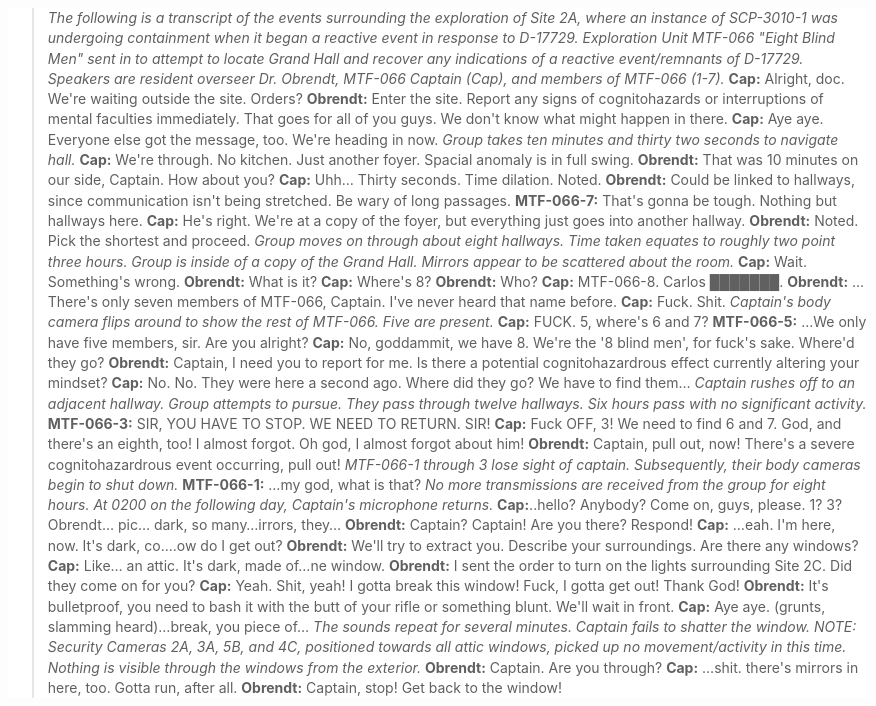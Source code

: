> _The following is a transcript of the events surrounding the exploration of Site 2A, where an instance of SCP-3010-1 was undergoing containment when it began a reactive event in response to D-17729. Exploration Unit MTF-066 "Eight Blind Men" sent in to attempt to locate Grand Hall and recover any indications of a reactive event/remnants of D-17729. Speakers are resident overseer Dr. Obrendt, MTF-066 Captain (Cap), and members of MTF-066 (1-7)._
> **Cap:** Alright, doc. We're waiting outside the site. Orders?
> **Obrendt:** Enter the site. Report any signs of cognitohazards or interruptions of mental faculties immediately. That goes for all of you guys. We don't know what might happen in there.
> **Cap:** Aye aye. Everyone else got the message, too. We're heading in now.
> _Group takes ten minutes and thirty two seconds to navigate hall._
> **Cap:** We're through. No kitchen. Just another foyer. Spacial anomaly is in full swing.
> **Obrendt:** That was 10 minutes on our side, Captain. How about you?
> **Cap:** Uhh… Thirty seconds. Time dilation. Noted.
> **Obrendt:** Could be linked to hallways, since communication isn't being stretched. Be wary of long passages.
> **MTF-066-7:** That's gonna be tough. Nothing but hallways here.
> **Cap:** He's right. We're at a copy of the foyer, but everything just goes into another hallway.
> **Obrendt:** Noted. Pick the shortest and proceed.
> _Group moves on through about eight hallways. Time taken equates to roughly two point three hours. Group is inside of a copy of the Grand Hall. Mirrors appear to be scattered about the room._
> **Cap:** Wait. Something's wrong.
> **Obrendt:** What is it?
> **Cap:** Where's 8?
> **Obrendt:** Who?
> **Cap:** MTF-066-8. Carlos ███████.
> **Obrendt:** …There's only seven members of MTF-066, Captain. I've never heard that name before.
> **Cap:** Fuck. Shit.
> _Captain's body camera flips around to show the rest of MTF-066. Five are present._
> **Cap:** FUCK. 5, where's 6 and 7?
> **MTF-066-5:** …We only have five members, sir. Are you alright?
> **Cap:** No, goddammit, we have 8. We're the '8 blind men', for fuck's sake. Where'd they go?
> **Obrendt:** Captain, I need you to report for me. Is there a potential cognitohazardrous effect currently altering your mindset?
> **Cap:** No. No. They were here a second ago. Where did they go? We have to find them…
> _Captain rushes off to an adjacent hallway. Group attempts to pursue. They pass through twelve hallways. Six hours pass with no significant activity._
> **MTF-066-3:** SIR, YOU HAVE TO STOP. WE NEED TO RETURN. SIR!
> **Cap:** Fuck OFF, 3! We need to find 6 and 7. God, and there's an eighth, too! I almost forgot. Oh god, I almost forgot about him!
> **Obrendt:** Captain, pull out, now! There's a severe cognitohazardrous event occurring, pull out!
> _MTF-066-1 through 3 lose sight of captain. Subsequently, their body cameras begin to shut down._
> **MTF-066-1:** …my god, what is that?
> _No more transmissions are received from the group for eight hours. At 0200 on the following day, Captain's microphone returns._
> **Cap:**..hello? Anybody? Come on, guys, please. 1? 3? Obrendt… pic… dark, so many…irrors, they…
> **Obrendt:** Captain? Captain! Are you there? Respond!
> **Cap:** …eah. I'm here, now. It's dark, co….ow do I get out?
> **Obrendt:** We'll try to extract you. Describe your surroundings. Are there any windows?
> **Cap:** Like… an attic. It's dark, made of…ne window.
> **Obrendt:** I sent the order to turn on the lights surrounding Site 2C. Did they come on for you?
> **Cap:** Yeah. Shit, yeah! I gotta break this window! Fuck, I gotta get out! Thank God!
> **Obrendt:** It's bulletproof, you need to bash it with the butt of your rifle or something blunt. We'll wait in front.
> **Cap:** Aye aye. (grunts, slamming heard)…break, you piece of…
> _The sounds repeat for several minutes. Captain fails to shatter the window. NOTE: Security Cameras 2A, 3A, 5B, and 4C, positioned towards all attic windows, picked up no movement/activity in this time. Nothing is visible through the windows from the exterior._
> **Obrendt:** Captain. Are you through?
> **Cap:** …shit. there's mirrors in here, too. Gotta run, after all.
> **Obrendt:** Captain, stop! Get back to the window!